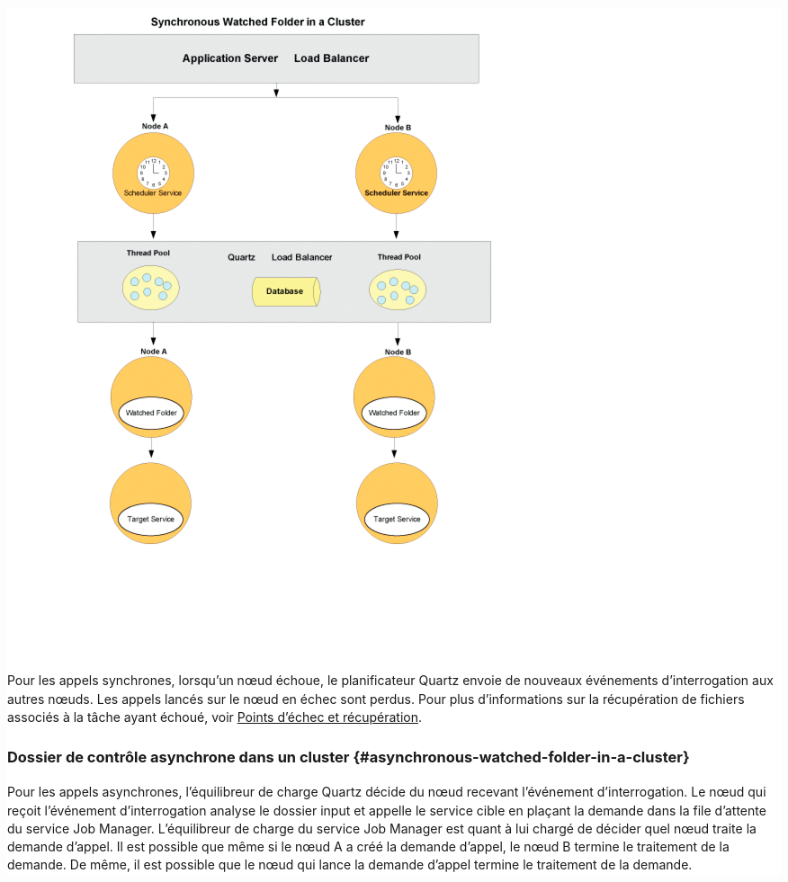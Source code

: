![en_synchwatchedfoldercluster](assets/en_synchwatchedfoldercluster.png)

Pour les appels synchrones, lorsqu’un nœud échoue, le planificateur Quartz envoie de nouveaux événements d’interrogation aux autres nœuds. Les appels lancés sur le nœud en échec sont perdus. Pour plus d’informations sur la récupération de fichiers associés à la tâche ayant échoué, voir [Points d’échec et récupération](configuring-watched-folder-endpoints.md#failure-points-and-recovery).


### Dossier de contrôle asynchrone dans un cluster {#asynchronous-watched-folder-in-a-cluster}

Pour les appels asynchrones, l’équilibreur de charge Quartz décide du nœud recevant l’événement d’interrogation. Le nœud qui reçoit l’événement d’interrogation analyse le dossier input et appelle le service cible en plaçant la demande dans la file d’attente du service Job Manager. L’équilibreur de charge du service Job Manager est quant à lui chargé de décider quel nœud traite la demande d’appel. Il est possible que même si le nœud A a créé la demande d’appel, le nœud B termine le traitement de la demande. De même, il est possible que le nœud qui lance la demande d’appel termine le traitement de la demande.
